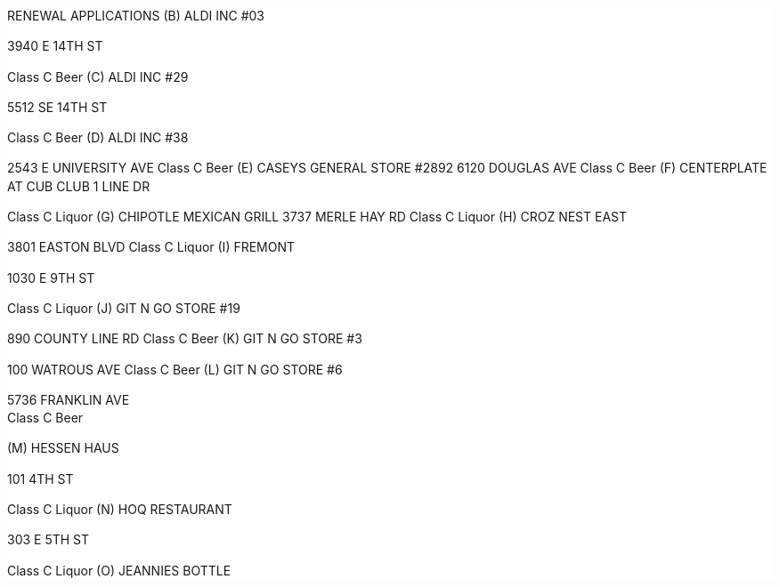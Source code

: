 RENEWAL APPLICATIONS 
(B) ALDI INC #03  

3940 E 14TH ST 

Class C Beer 
(C) ALDI INC #29  

5512 SE 14TH ST 

Class C Beer 
(D) ALDI INC #38  

2543 E UNIVERSITY AVE Class C Beer 
(E) CASEYS GENERAL STORE #2892 6120 DOUGLAS AVE 
Class C Beer 
(F) CENTERPLATE AT CUB CLUB 
1 LINE DR 

Class C Liquor 
(G) CHIPOTLE MEXICAN GRILL 
3737 MERLE HAY RD 
Class C Liquor 
(H) CROZ NEST EAST 

3801 EASTON BLVD 
Class C Liquor 
(I) 
FREMONT 

1030 E 9TH ST 

Class C Liquor 
(J) 
GIT N GO STORE #19  

890 COUNTY LINE RD 
Class C Beer 
(K) GIT N GO STORE #3  

100 WATROUS AVE 
Class C Beer 
(L) GIT N GO STORE #6  

5736 FRANKLIN AVE  
Class C Beer 

(M) HESSEN HAUS  

101 4TH ST  

Class C Liquor 
(N) HOQ RESTAURANT  

303 E 5TH ST  

Class C Liquor 
(O) JEANNIES BOTTLE  
